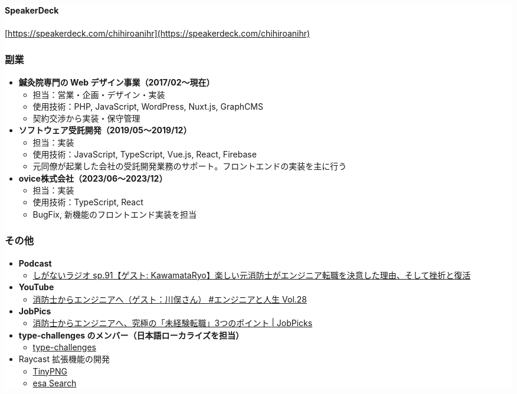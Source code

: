 #### SpeakerDeck
[https://speakerdeck.com/chihiroanihr](https://speakerdeck.com/chihiroanihr)

<SpeakerDeckSlides />


### 副業

- **鍼灸院専門の Web デザイン事業（2017/02〜現在）**
  - 担当：営業・企画・デザイン・実装
  - 使用技術：PHP, JavaScript, WordPress, Nuxt.js, GraphCMS
  - 契約交渉から実装・保守管理
- **ソフトウェア受託開発（2019/05〜2019/12）**
  - 担当：実装
  - 使用技術：JavaScript, TypeScript, Vue.js, React, Firebase
  - 元同僚が起業した会社の受託開発業務のサポート。フロントエンドの実装を主に行う
- **ovice株式会社（2023/06〜2023/12）**
  - 担当：実装
  - 使用技術：TypeScript, React
  - BugFix, 新機能のフロントエンド実装を担当


### その他

- **Podcast**
  - [しがないラジオ sp.91【ゲスト: KawamataRyo】楽しい元消防士がエンジニア転職を決意した理由、そして挫折と復活](https://shiganai.org/ep/sp91-KawamataRyo)
- **YouTube**
  - [消防士からエンジニアへ（ゲスト：川俣さん） #エンジニアと人生 Vol.28](https://www.youtube.com/watch?v=bP8hTmGixuI&t=1587s)
- **JobPics**
  - [消防士からエンジニアへ、究極の「未経験転職」3つのポイント | JobPicks](https://job.newspicks.com/articles/849)
- **type-challenges のメンバー（日本語ローカライズを担当）**
  - [type-challenges](https://github.com/type-challenges/type-challenges)
- Raycast 拡張機能の開発
  - [TinyPNG](https://www.raycast.com/kawamataryo/tinypng)
  - [esa Search](https://www.raycast.com/kawamataryo/esa-search)
